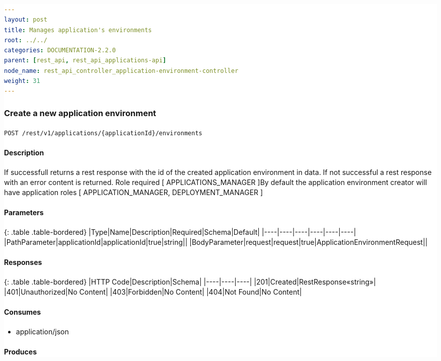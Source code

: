 ```yaml
---
layout: post
title: Manages application's environments
root: ../../
categories: DOCUMENTATION-2.2.0
parent: [rest_api, rest_api_applications-api]
node_name: rest_api_controller_application-environment-controller
weight: 31
---
```


### Create a new application environment
```
POST /rest/v1/applications/{applicationId}/environments
```

#### Description

If successfull returns a rest response with the id of the created application environment in data. If not successful a rest response with an error content is returned. Role required [ APPLICATIONS_MANAGER ]By default the application environment creator will have application roles [ APPLICATION_MANAGER, DEPLOYMENT_MANAGER ]

#### Parameters

{: .table .table-bordered}
|Type|Name|Description|Required|Schema|Default|
|----|----|----|----|----|----|
|PathParameter|applicationId|applicationId|true|string||
|BodyParameter|request|request|true|ApplicationEnvironmentRequest||


#### Responses

{: .table .table-bordered}
|HTTP Code|Description|Schema|
|----|----|----|
|201|Created|RestResponse«string»|
|401|Unauthorized|No Content|
|403|Forbidden|No Content|
|404|Not Found|No Content|


#### Consumes

* application/json

#### Produces
